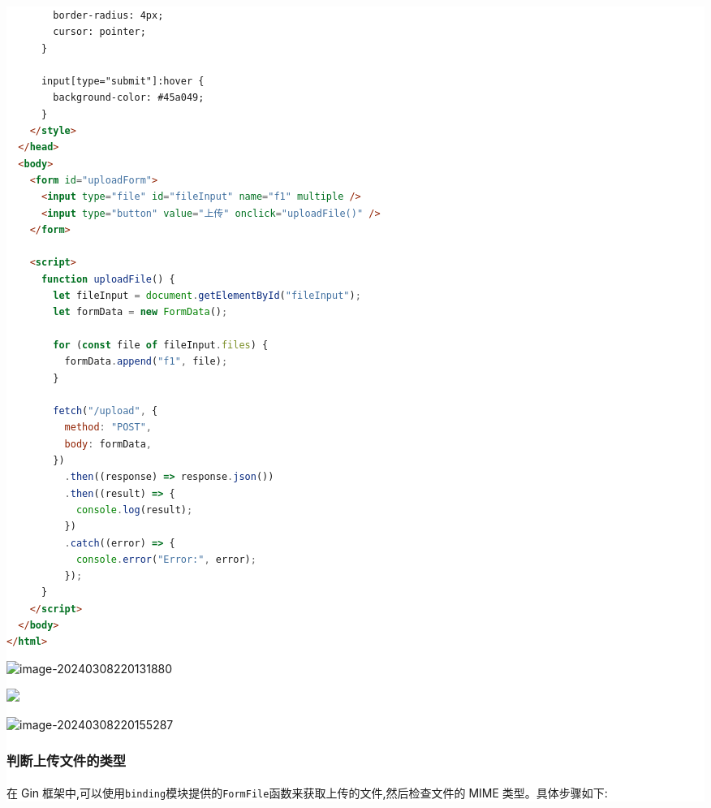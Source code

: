 ```html
        border-radius: 4px;
        cursor: pointer;
      }

      input[type="submit"]:hover {
        background-color: #45a049;
      }
    </style>
  </head>
  <body>
    <form id="uploadForm">
      <input type="file" id="fileInput" name="f1" multiple />
      <input type="button" value="上传" onclick="uploadFile()" />
    </form>

    <script>
      function uploadFile() {
        let fileInput = document.getElementById("fileInput");
        let formData = new FormData();

        for (const file of fileInput.files) {
          formData.append("f1", file);
        }

        fetch("/upload", {
          method: "POST",
          body: formData,
        })
          .then((response) => response.json())
          .then((result) => {
            console.log(result);
          })
          .catch((error) => {
            console.error("Error:", error);
          });
      }
    </script>
  </body>
</html>
```

![image-20240308220131880](https://blog.meowrain.cn/api/i/2024/03/08/10em1sq-3.webp)

![](https://blog.meowrain.cn/api/i/2024/03/08/10enova-3.webp)

![image-20240308220155287](https://blog.meowrain.cn/api/i/2024/03/08/10er6r4-3.webp)

### 判断上传文件的类型

在 Gin 框架中,可以使用`binding`模块提供的`FormFile`函数来获取上传的文件,然后检查文件的 MIME 类型。具体步骤如下:

